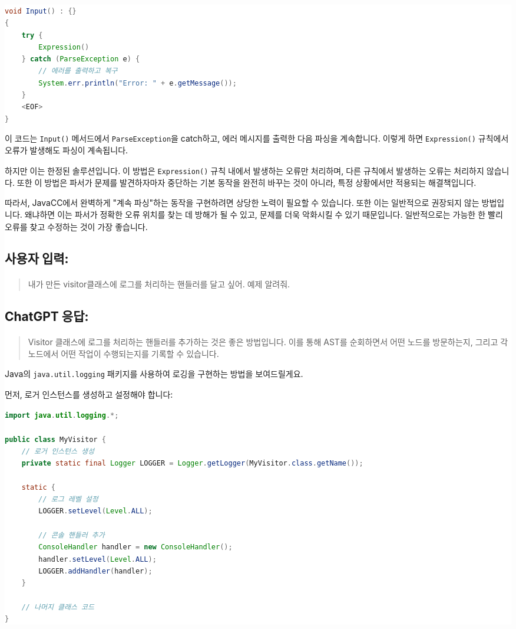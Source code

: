```java
void Input() : {}
{
    try {
        Expression()
    } catch (ParseException e) {
        // 에러를 출력하고 복구
        System.err.println("Error: " + e.getMessage());
    }
    <EOF>
}
```

이 코드는 `Input()` 메서드에서 `ParseException`을 catch하고, 에러 메시지를 출력한 다음 파싱을 계속합니다. 이렇게 하면 `Expression()` 규칙에서 오류가 발생해도 파싱이 계속됩니다.

하지만 이는 한정된 솔루션입니다. 이 방법은 `Expression()` 규칙 내에서 발생하는 오류만 처리하며, 다른 규칙에서 발생하는 오류는 처리하지 않습니다. 또한 이 방법은 파서가 문제를 발견하자마자 중단하는 기본 동작을 완전히 바꾸는 것이 아니라, 특정 상황에서만 적용되는 해결책입니다. 

따라서, JavaCC에서 완벽하게 "계속 파싱"하는 동작을 구현하려면 상당한 노력이 필요할 수 있습니다. 또한 이는 일반적으로 권장되지 않는 방법입니다. 왜냐하면 이는 파서가 정확한 오류 위치를 찾는 데 방해가 될 수 있고, 문제를 더욱 악화시킬 수 있기 때문입니다. 일반적으로는 가능한 한 빨리 오류를 찾고 수정하는 것이 가장 좋습니다.

## 사용자 입력:
> 내가 만든  visitor클래스에 로그를 처리하는 핸들러를 달고 싶어. 예제 알려줘.

## ChatGPT 응답:
> Visitor 클래스에 로그를 처리하는 핸들러를 추가하는 것은 좋은 방법입니다. 이를 통해 AST를 순회하면서 어떤 노드를 방문하는지, 그리고 각 노드에서 어떤 작업이 수행되는지를 기록할 수 있습니다.

Java의 `java.util.logging` 패키지를 사용하여 로깅을 구현하는 방법을 보여드릴게요.

먼저, 로거 인스턴스를 생성하고 설정해야 합니다:

```java
import java.util.logging.*;

public class MyVisitor {
    // 로거 인스턴스 생성
    private static final Logger LOGGER = Logger.getLogger(MyVisitor.class.getName());

    static {
        // 로그 레벨 설정
        LOGGER.setLevel(Level.ALL);

        // 콘솔 핸들러 추가
        ConsoleHandler handler = new ConsoleHandler();
        handler.setLevel(Level.ALL);
        LOGGER.addHandler(handler);
    }
    
    // 나머지 클래스 코드
}
```
